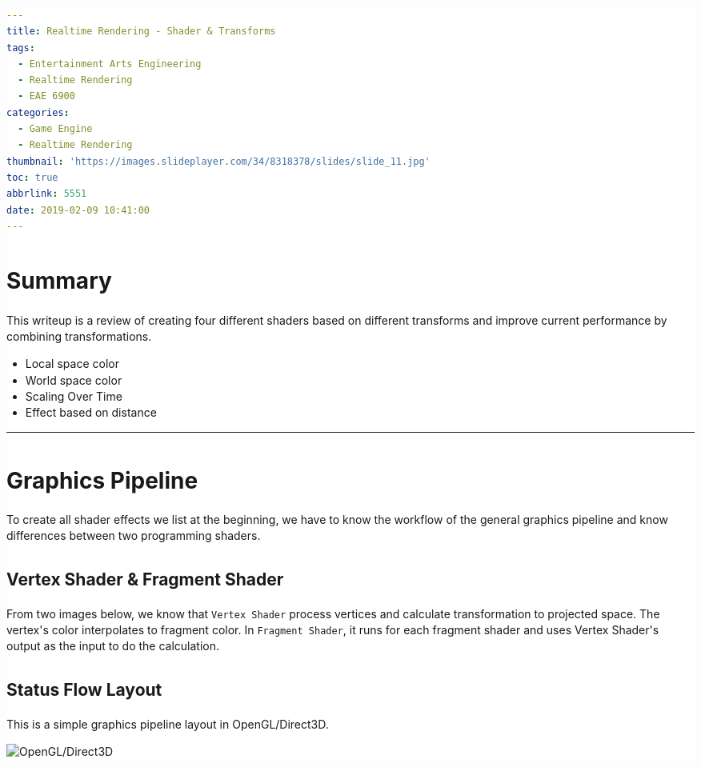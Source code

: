 ```yaml
---
title: Realtime Rendering - Shader & Transforms
tags:
  - Entertainment Arts Engineering
  - Realtime Rendering
  - EAE 6900
categories:
  - Game Engine
  - Realtime Rendering
thumbnail: 'https://images.slideplayer.com/34/8318378/slides/slide_11.jpg'
toc: true
abbrlink: 5551
date: 2019-02-09 10:41:00
---
```


# Summary 

This writeup is a review of creating four different shaders based on different transforms and improve current performance by combining transformations.


 

- Local space color
- World space color
- Scaling Over Time 
- Effect based on distance


---

# Graphics Pipeline



To create all shader effects we list at the beginning, we have to know the workflow of the general graphics pipeline and know differences between two programming shaders.

## Vertex Shader & Fragment Shader

From two images below, we know that `Vertex Shader` process vertices and calculate transformation to projected space. The vertex's color interpolates to fragment color.  In `Fragment Shader`,  it runs for each fragment shader and uses Vertex Shader's output as the input to do the calculation.


##  Status Flow Layout

This is a simple graphics pipeline layout in OpenGL/Direct3D.

![OpenGL/Direct3D](http://15462.courses.cs.cmu.edu/fall2015content/lectures/05_pipeline/images/slide_046.png
)
